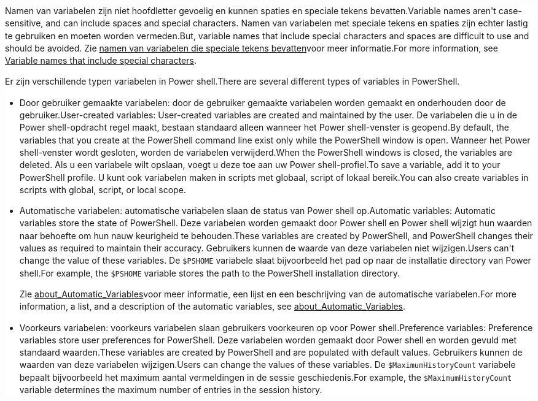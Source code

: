 <span data-ttu-id="75b9c-111">Namen van variabelen zijn niet hoofdletter gevoelig en kunnen spaties en speciale tekens bevatten.</span><span class="sxs-lookup"><span data-stu-id="75b9c-111">Variable names aren't case-sensitive, and can include spaces and special characters.</span></span> <span data-ttu-id="75b9c-112">Namen van variabelen met speciale tekens en spaties zijn echter lastig te gebruiken en moeten worden vermeden.</span><span class="sxs-lookup"><span data-stu-id="75b9c-112">But, variable names that include special characters and spaces are difficult to use and should be avoided.</span></span> <span data-ttu-id="75b9c-113">Zie [namen van variabelen die speciale tekens bevatten](#variable-names-that-include-special-characters)voor meer informatie.</span><span class="sxs-lookup"><span data-stu-id="75b9c-113">For more information, see [Variable names that include special characters](#variable-names-that-include-special-characters).</span></span>

<span data-ttu-id="75b9c-114">Er zijn verschillende typen variabelen in Power shell.</span><span class="sxs-lookup"><span data-stu-id="75b9c-114">There are several different types of variables in PowerShell.</span></span>

- <span data-ttu-id="75b9c-115">Door gebruiker gemaakte variabelen: door de gebruiker gemaakte variabelen worden gemaakt en onderhouden door de gebruiker.</span><span class="sxs-lookup"><span data-stu-id="75b9c-115">User-created variables: User-created variables are created and maintained by the user.</span></span> <span data-ttu-id="75b9c-116">De variabelen die u in de Power shell-opdracht regel maakt, bestaan standaard alleen wanneer het Power shell-venster is geopend.</span><span class="sxs-lookup"><span data-stu-id="75b9c-116">By default, the variables that you create at the PowerShell command line exist only while the PowerShell window is open.</span></span> <span data-ttu-id="75b9c-117">Wanneer het Power shell-venster wordt gesloten, worden de variabelen verwijderd.</span><span class="sxs-lookup"><span data-stu-id="75b9c-117">When the PowerShell windows is closed, the variables are deleted.</span></span> <span data-ttu-id="75b9c-118">Als u een variabele wilt opslaan, voegt u deze toe aan uw Power shell-profiel.</span><span class="sxs-lookup"><span data-stu-id="75b9c-118">To save a variable, add it to your PowerShell profile.</span></span> <span data-ttu-id="75b9c-119">U kunt ook variabelen maken in scripts met globaal, script of lokaal bereik.</span><span class="sxs-lookup"><span data-stu-id="75b9c-119">You can also create variables in scripts with global, script, or local scope.</span></span>

- <span data-ttu-id="75b9c-120">Automatische variabelen: automatische variabelen slaan de status van Power shell op.</span><span class="sxs-lookup"><span data-stu-id="75b9c-120">Automatic variables: Automatic variables store the state of PowerShell.</span></span> <span data-ttu-id="75b9c-121">Deze variabelen worden gemaakt door Power shell en Power shell wijzigt hun waarden naar behoefte om hun nauw keurigheid te behouden.</span><span class="sxs-lookup"><span data-stu-id="75b9c-121">These variables are created by PowerShell, and PowerShell changes their values as required to maintain their accuracy.</span></span> <span data-ttu-id="75b9c-122">Gebruikers kunnen de waarde van deze variabelen niet wijzigen.</span><span class="sxs-lookup"><span data-stu-id="75b9c-122">Users can't change the value of these variables.</span></span> <span data-ttu-id="75b9c-123">De `$PSHOME` variabele slaat bijvoorbeeld het pad op naar de installatie directory van Power shell.</span><span class="sxs-lookup"><span data-stu-id="75b9c-123">For example, the `$PSHOME` variable stores the path to the PowerShell installation directory.</span></span>

  <span data-ttu-id="75b9c-124">Zie [about_Automatic_Variables](about_Automatic_Variables.md)voor meer informatie, een lijst en een beschrijving van de automatische variabelen.</span><span class="sxs-lookup"><span data-stu-id="75b9c-124">For more information, a list, and a description of the automatic variables, see [about_Automatic_Variables](about_Automatic_Variables.md).</span></span>

- <span data-ttu-id="75b9c-125">Voorkeurs variabelen: voorkeurs variabelen slaan gebruikers voorkeuren op voor Power shell.</span><span class="sxs-lookup"><span data-stu-id="75b9c-125">Preference variables: Preference variables store user preferences for PowerShell.</span></span> <span data-ttu-id="75b9c-126">Deze variabelen worden gemaakt door Power shell en worden gevuld met standaard waarden.</span><span class="sxs-lookup"><span data-stu-id="75b9c-126">These variables are created by PowerShell and are populated with default values.</span></span> <span data-ttu-id="75b9c-127">Gebruikers kunnen de waarden van deze variabelen wijzigen.</span><span class="sxs-lookup"><span data-stu-id="75b9c-127">Users can change the values of these variables.</span></span> <span data-ttu-id="75b9c-128">De `$MaximumHistoryCount` variabele bepaalt bijvoorbeeld het maximum aantal vermeldingen in de sessie geschiedenis.</span><span class="sxs-lookup"><span data-stu-id="75b9c-128">For example, the `$MaximumHistoryCount` variable determines the maximum number of entries in the session history.</span></span>
